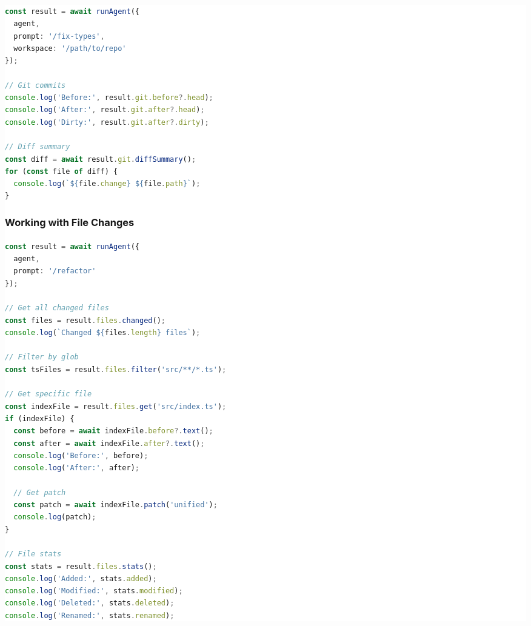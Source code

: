 ```typescript
const result = await runAgent({
  agent,
  prompt: '/fix-types',
  workspace: '/path/to/repo'
});

// Git commits
console.log('Before:', result.git.before?.head);
console.log('After:', result.git.after?.head);
console.log('Dirty:', result.git.after?.dirty);

// Diff summary
const diff = await result.git.diffSummary();
for (const file of diff) {
  console.log(`${file.change} ${file.path}`);
}
```

### Working with File Changes

```typescript
const result = await runAgent({
  agent,
  prompt: '/refactor'
});

// Get all changed files
const files = result.files.changed();
console.log(`Changed ${files.length} files`);

// Filter by glob
const tsFiles = result.files.filter('src/**/*.ts');

// Get specific file
const indexFile = result.files.get('src/index.ts');
if (indexFile) {
  const before = await indexFile.before?.text();
  const after = await indexFile.after?.text();
  console.log('Before:', before);
  console.log('After:', after);

  // Get patch
  const patch = await indexFile.patch('unified');
  console.log(patch);
}

// File stats
const stats = result.files.stats();
console.log('Added:', stats.added);
console.log('Modified:', stats.modified);
console.log('Deleted:', stats.deleted);
console.log('Renamed:', stats.renamed);
```
